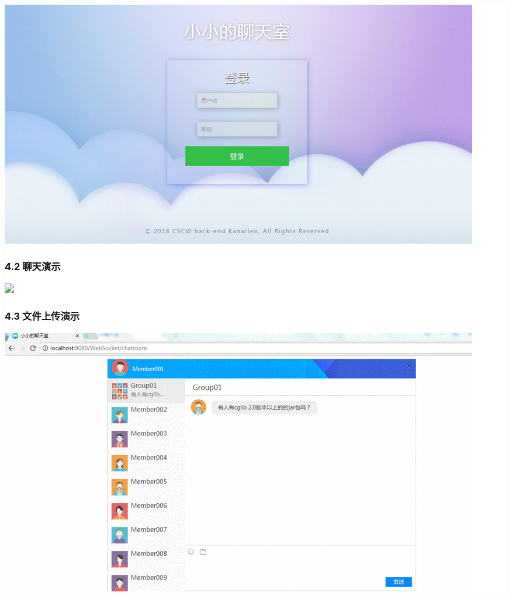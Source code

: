   ![](img\project-8.png)

  ### 4.2 聊天演示

  ![](img/articlex-1.gif)

  

### 4.3 文件上传演示

![](img\articlex-2.gif)
